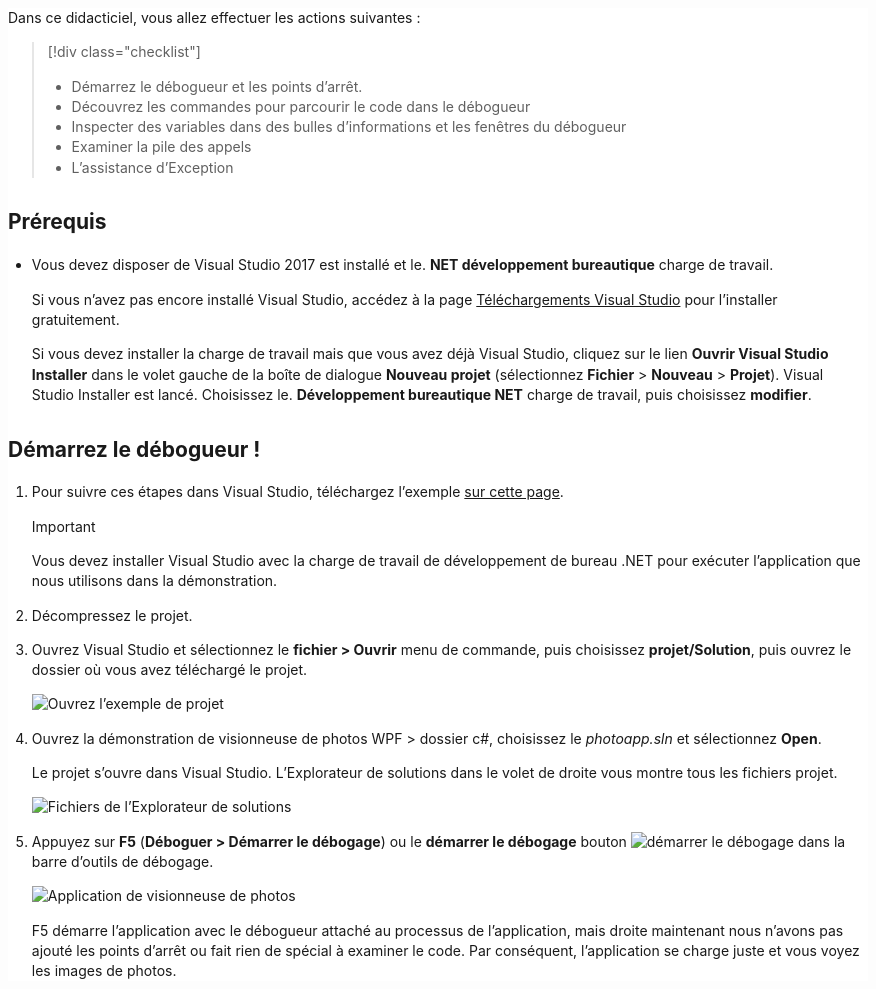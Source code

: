Dans ce didacticiel, vous allez effectuer les actions suivantes :

> [!div class="checklist"]
> * Démarrez le débogueur et les points d’arrêt.
> * Découvrez les commandes pour parcourir le code dans le débogueur
> * Inspecter des variables dans des bulles d’informations et les fenêtres du débogueur
> * Examiner la pile des appels
> * L’assistance d’Exception

## <a name="prerequisites"></a>Prérequis

* Vous devez disposer de Visual Studio 2017 est installé et le. **NET développement bureautique** charge de travail.

    Si vous n’avez pas encore installé Visual Studio, accédez à la page [Téléchargements Visual Studio](https://visualstudio.microsoft.com/downloads/?utm_medium=microsoft&utm_source=docs.microsoft.com&utm_campaign=button+cta&utm_content=download+vs2017) pour l’installer gratuitement.

    Si vous devez installer la charge de travail mais que vous avez déjà Visual Studio, cliquez sur le lien **Ouvrir Visual Studio Installer** dans le volet gauche de la boîte de dialogue **Nouveau projet** (sélectionnez **Fichier** > **Nouveau** > **Projet**). Visual Studio Installer est lancé. Choisissez le. **Développement bureautique NET** charge de travail, puis choisissez **modifier**.

## <a name="start-the-debugger"></a>Démarrez le débogueur !

1. Pour suivre ces étapes dans Visual Studio, téléchargez l’exemple [sur cette page](https://code.msdn.microsoft.com/windowsdesktop/WPF-Photo-Viewer-Demo-be75662a).

    > [!IMPORTANT]
    > Vous devez installer Visual Studio avec la charge de travail de développement de bureau .NET pour exécuter l’application que nous utilisons dans la démonstration.

2. Décompressez le projet.

3. Ouvrez Visual Studio et sélectionnez le **fichier > Ouvrir** menu de commande, puis choisissez **projet/Solution**, puis ouvrez le dossier où vous avez téléchargé le projet.

     ![Ouvrez l’exemple de projet](../debugger/media/dbg-tour-open-project.png "ouvrir un projet")

3. Ouvrez la démonstration de visionneuse de photos WPF > dossier c#, choisissez le *photoapp.sln* et sélectionnez **Open**.

     Le projet s’ouvre dans Visual Studio. L’Explorateur de solutions dans le volet de droite vous montre tous les fichiers projet.

    ![Fichiers de l’Explorateur de solutions](../debugger/media/dbg-tour-solution-explorer.png "l’Explorateur de solutions")

4. Appuyez sur **F5** (**Déboguer > Démarrer le débogage**) ou le **démarrer le débogage** bouton ![démarrer le débogage](../debugger/media/dbg-tour-start-debugging.png "démarrer le débogage ") dans la barre d’outils de débogage.

     ![Application de visionneuse de photos](../debugger/media/dbg-tour-wpf-app.png "application de visionneuse de photos")

     F5 démarre l’application avec le débogueur attaché au processus de l’application, mais droite maintenant nous n’avons pas ajouté les points d’arrêt ou fait rien de spécial à examiner le code. Par conséquent, l’application se charge juste et vous voyez les images de photos.
